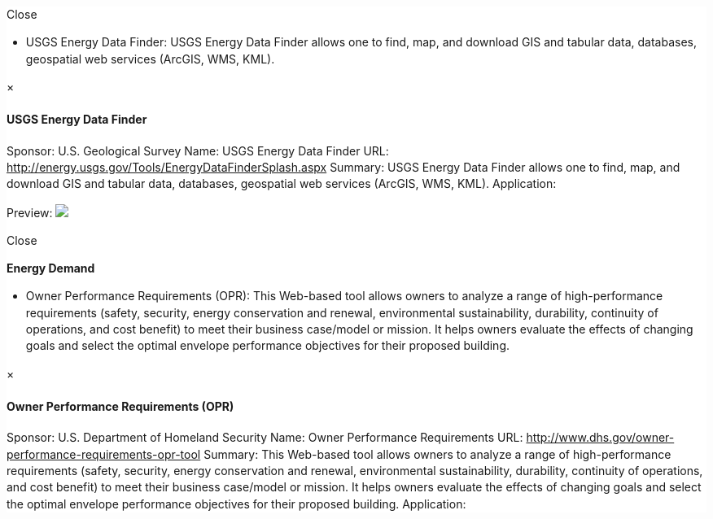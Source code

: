 

Close


* USGS Energy Data Finder: USGS Energy Data Finder allows one to find, map, and download GIS and tabular data, databases, geospatial web services (ArcGIS, WMS, KML).




×
#### USGS Energy Data Finder





Sponsor:
U.S. Geological Survey
Name:
USGS Energy Data Finder
URL:
<http://energy.usgs.gov/Tools/EnergyDataFinderSplash.aspx>
Summary:
 USGS Energy Data Finder allows one to find, map, and download GIS and tabular data, databases, geospatial web services (ArcGIS, WMS, KML).
Application:

Preview:
[![](https://s3.amazonaws.com/bsp-ocsit-prod-east-appdata/datagov/wordpress/2015/02/USGSEnergyDataFinder.png)](http://energy.usgs.gov/Tools/EnergyDataFinderSplash.aspx)



Close




**Energy Demand**


* Owner Performance Requirements (OPR): This Web-based tool allows owners to analyze a range of high-performance requirements (safety, security, energy conservation and renewal, environmental sustainability, durability, continuity of operations, and cost benefit) to meet their business case/model or mission. It helps owners evaluate the effects of changing goals and select the optimal envelope performance objectives for their proposed building.




×
#### Owner Performance Requirements (OPR)





Sponsor:
U.S. Department of Homeland Security
Name:
Owner Performance Requirements
URL:
<http://www.dhs.gov/owner-performance-requirements-opr-tool>
Summary:
This Web-based tool allows owners to analyze a range of high-performance requirements (safety, security, energy conservation and renewal, environmental sustainability, durability, continuity of operations, and cost benefit) to meet their business case/model or mission. It helps owners evaluate the effects of changing goals and select the optimal envelope performance objectives for their proposed building.
Application:
